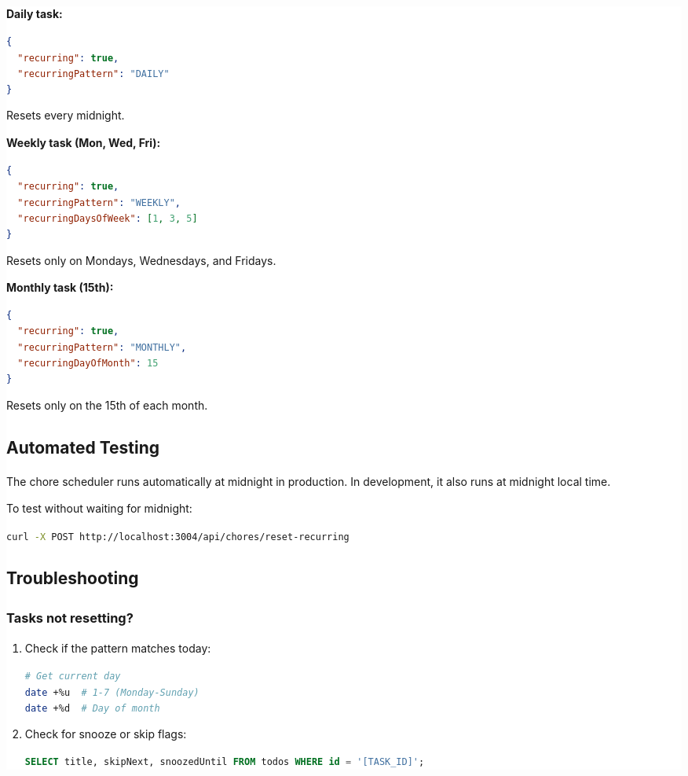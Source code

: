 **Daily task:**
```json
{
  "recurring": true,
  "recurringPattern": "DAILY"
}
```
Resets every midnight.

**Weekly task (Mon, Wed, Fri):**
```json
{
  "recurring": true,
  "recurringPattern": "WEEKLY",
  "recurringDaysOfWeek": [1, 3, 5]
}
```
Resets only on Mondays, Wednesdays, and Fridays.

**Monthly task (15th):**
```json
{
  "recurring": true,
  "recurringPattern": "MONTHLY",
  "recurringDayOfMonth": 15
}
```
Resets only on the 15th of each month.

## Automated Testing

The chore scheduler runs automatically at midnight in production. In development, it also runs at midnight local time.

To test without waiting for midnight:
```bash
curl -X POST http://localhost:3004/api/chores/reset-recurring
```

## Troubleshooting

### Tasks not resetting?

1. Check if the pattern matches today:
   ```bash
   # Get current day
   date +%u  # 1-7 (Monday-Sunday)
   date +%d  # Day of month
   ```

2. Check for snooze or skip flags:
   ```sql
   SELECT title, skipNext, snoozedUntil FROM todos WHERE id = '[TASK_ID]';
   ```
